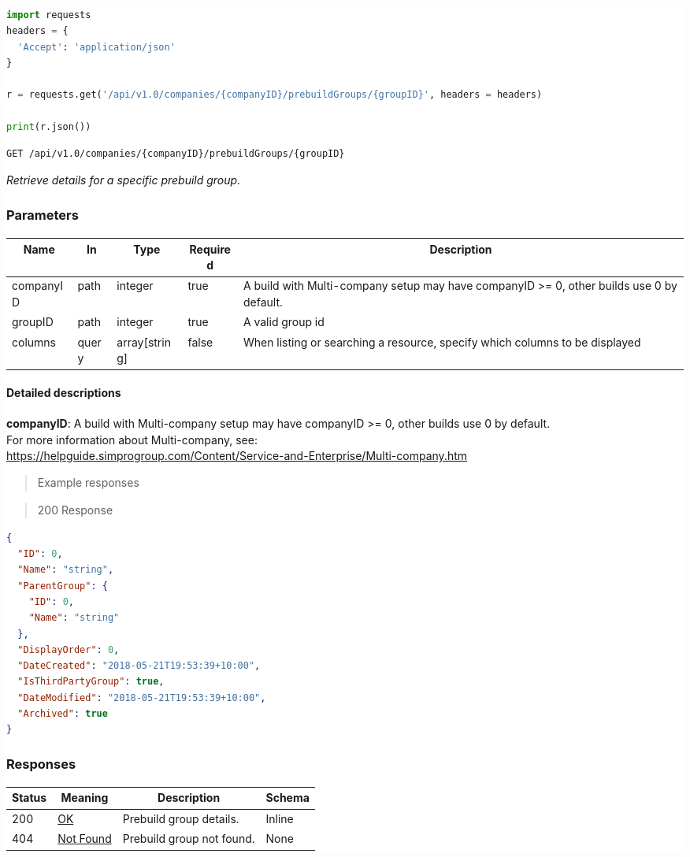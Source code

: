 ```python
import requests
headers = {
  'Accept': 'application/json'
}

r = requests.get('/api/v1.0/companies/{companyID}/prebuildGroups/{groupID}', headers = headers)

print(r.json())

```

`GET /api/v1.0/companies/{companyID}/prebuildGroups/{groupID}`

*Retrieve details for a specific prebuild group.*

<h3 id="0314b6055dabab512794e155af1c25a7-parameters">Parameters</h3>

|Name|In|Type|Required|Description|
|---|---|---|---|---|
|companyID|path|integer|true|A build with Multi-company setup may have companyID >= 0, other builds use 0 by default.<br />|
|groupID|path|integer|true|A valid group id|
|columns|query|array[string]|false|When listing or searching a resource, specify which columns to be displayed|

#### Detailed descriptions

**companyID**: A build with Multi-company setup may have companyID >= 0, other builds use 0 by default.<br />
For more information about Multi-company, see:<br />
https://helpguide.simprogroup.com/Content/Service-and-Enterprise/Multi-company.htm

> Example responses

> 200 Response

```json
{
  "ID": 0,
  "Name": "string",
  "ParentGroup": {
    "ID": 0,
    "Name": "string"
  },
  "DisplayOrder": 0,
  "DateCreated": "2018-05-21T19:53:39+10:00",
  "IsThirdPartyGroup": true,
  "DateModified": "2018-05-21T19:53:39+10:00",
  "Archived": true
}
```

<h3 id="0314b6055dabab512794e155af1c25a7-responses">Responses</h3>

|Status|Meaning|Description|Schema|
|---|---|---|---|
|200|[OK](https://tools.ietf.org/html/rfc7231#section-6.3.1)|Prebuild group details.|Inline|
|404|[Not Found](https://tools.ietf.org/html/rfc7231#section-6.5.4)|Prebuild group not found.|None|
